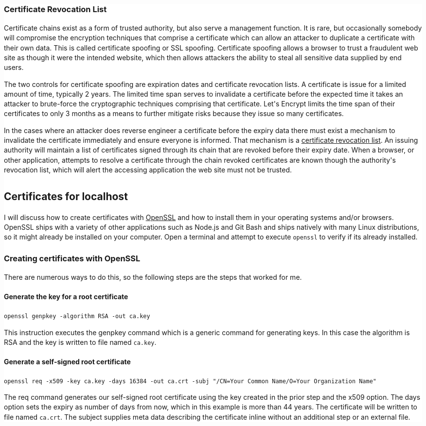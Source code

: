 ### Certificate Revocation List
Certificate chains exist as a form of trusted authority, but also serve a management function.
It is rare, but occasionally somebody will compromise the encryption techniques that comprise a certificate which can allow an attacker to duplicate a certificate with their own data.
This is called certificate spoofing or SSL spoofing.
Certificate spoofing allows a browser to trust a fraudulent web site as though it were the intended website, which then allows attackers the ability to steal all sensitive data supplied by end users.

The two controls for certificate spoofing are expiration dates and certificate revocation lists.
A certificate is issue for a limited amount of time, typically 2 years.
The limited time span serves to invalidate a certificate before the expected time it takes an attacker to brute-force the cryptographic techniques comprising that certificate.
Let's Encrypt limits the time span of their certificates to only 3 months as a means to further mitigate risks because they issue so many certificates.

In the cases where an attacker does reverse engineer a certificate before the expiry data there must exist a mechanism to invalidate the certificate immediately and ensure everyone is informed.
That mechanism is a [certificate revocation list](https://en.wikipedia.org/wiki/Certificate_revocation_list).
An issuing authority will maintain a list of certificates signed through its chain that are revoked before their expiry date.
When a browser, or other application, attempts to resolve a certificate through the chain revoked certificates are known though the authority's revocation list, which will alert the accessing application the web site must not be trusted.

## Certificates for localhost
I will discuss how to create certificates with [OpenSSL](https://www.openssl.org/) and how to install them in your operating systems and/or browsers.
OpenSSL ships with a variety of other applications such as Node.js and Git Bash and ships natively with many Linux distributions, so it might already be installed on your computer.
Open a terminal and attempt to execute `openssl` to verify if its already installed.

### Creating certificates with OpenSSL
There are numerous ways to do this, so the following steps are the steps that worked for me.

#### Generate the key for a root certificate
`openssl genpkey -algorithm RSA -out ca.key`

This instruction executes the genpkey command which is a generic command for generating keys.
In this case the algorithm is RSA and the key is written to file named `ca.key`.

#### Generate a self-signed root certificate
`openssl req -x509 -key ca.key -days 16384 -out ca.crt -subj "/CN=Your Common Name/O=Your Organization Name"`

The req command generates our self-signed root certificate using the key created in the prior step and the x509 option.
The days option sets the expiry as number of days from now, which in this example is more than 44 years.
The certificate will be written to file named `ca.crt`.
The subject supplies meta data describing the certificate inline without an additional step or an external file.
